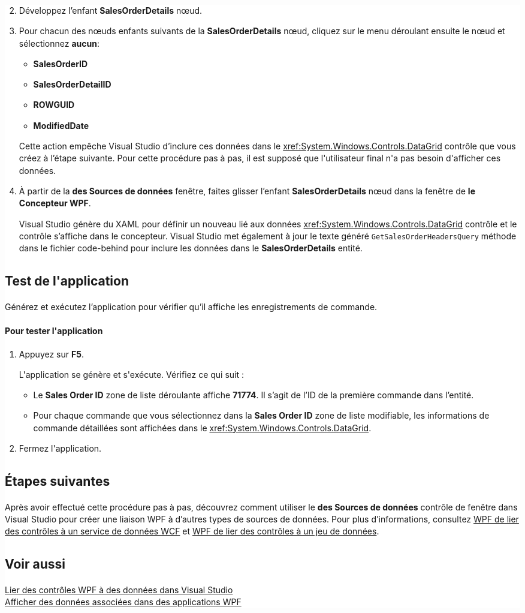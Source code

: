 2.  Développez l’enfant **SalesOrderDetails** nœud.  
  
3.  Pour chacun des nœuds enfants suivants de la **SalesOrderDetails** nœud, cliquez sur le menu déroulant ensuite le nœud et sélectionnez **aucun**:  
  
    -   **SalesOrderID**  
  
    -   **SalesOrderDetailID**  
  
    -   **ROWGUID**  
  
    -   **ModifiedDate**  
  
     Cette action empêche Visual Studio d’inclure ces données dans le <xref:System.Windows.Controls.DataGrid> contrôle que vous créez à l’étape suivante. Pour cette procédure pas à pas, il est supposé que l'utilisateur final n'a pas besoin d'afficher ces données.  
  
4.  À partir de la **des Sources de données** fenêtre, faites glisser l’enfant **SalesOrderDetails** nœud dans la fenêtre de **le Concepteur WPF**.  
  
     Visual Studio génère du XAML pour définir un nouveau lié aux données <xref:System.Windows.Controls.DataGrid> contrôle et le contrôle s’affiche dans le concepteur. Visual Studio met également à jour le texte généré `GetSalesOrderHeadersQuery` méthode dans le fichier code-behind pour inclure les données dans le **SalesOrderDetails** entité.  
  
## <a name="testing-the-application"></a>Test de l'application  
 Générez et exécutez l’application pour vérifier qu’il affiche les enregistrements de commande.  
  
#### <a name="to-test-the-application"></a>Pour tester l'application  
  
1.  Appuyez sur **F5**.  
  
     L'application se génère et s'exécute. Vérifiez ce qui suit :  
  
    -   Le **Sales Order ID** zone de liste déroulante affiche **71774**. Il s’agit de l’ID de la première commande dans l’entité.  
  
    -   Pour chaque commande que vous sélectionnez dans la **Sales Order ID** zone de liste modifiable, les informations de commande détaillées sont affichées dans le <xref:System.Windows.Controls.DataGrid>.  
  
2.  Fermez l'application.  
  
## <a name="next-steps"></a>Étapes suivantes  
 Après avoir effectué cette procédure pas à pas, découvrez comment utiliser le **des Sources de données** contrôle de fenêtre dans Visual Studio pour créer une liaison WPF à d’autres types de sources de données. Pour plus d’informations, consultez [WPF de lier des contrôles à un service de données WCF](../data-tools/bind-wpf-controls-to-a-wcf-data-service.md) et [WPF de lier des contrôles à un jeu de données](../data-tools/bind-wpf-controls-to-a-dataset.md).  
  
## <a name="see-also"></a>Voir aussi  
 [Lier des contrôles WPF à des données dans Visual Studio](../data-tools/bind-wpf-controls-to-data-in-visual-studio1.md)   
 [Afficher des données associées dans des applications WPF](../data-tools/display-related-data-in-wpf-applications.md)